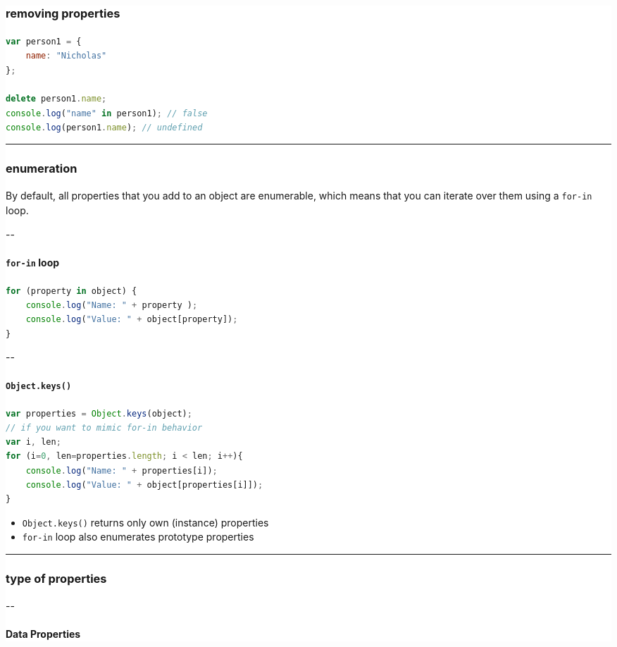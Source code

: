 
### removing properties

```js
var person1 = {
    name: "Nicholas"
};

delete person1.name;
console.log("name" in person1); // false
console.log(person1.name); // undefined
```

---

### enumeration

By default, all properties that you add to an object are enumerable, which means that you can iterate over them using a `for-in` loop.

--

#### `for-in` loop

```js
for (property in object) {
    console.log("Name: " + property );
    console.log("Value: " + object[property]);
}
```

--

#### `Object.keys()`

```js
var properties = Object.keys(object);
// if you want to mimic for-in behavior
var i, len;
for (i=0, len=properties.length; i < len; i++){
    console.log("Name: " + properties[i]);
    console.log("Value: " + object[properties[i]]);
}
```

- `Object.keys()` returns only own (instance) properties
- `for-in` loop also enumerates prototype properties

---

### type of properties

--

#### Data Properties
